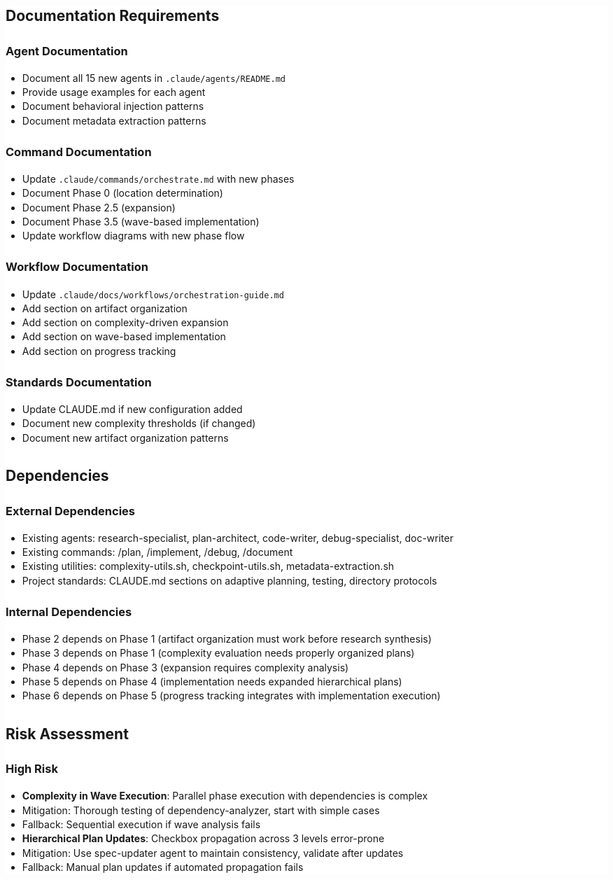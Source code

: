 ## Documentation Requirements

### Agent Documentation
- Document all 15 new agents in `.claude/agents/README.md`
- Provide usage examples for each agent
- Document behavioral injection patterns
- Document metadata extraction patterns

### Command Documentation
- Update `.claude/commands/orchestrate.md` with new phases
- Document Phase 0 (location determination)
- Document Phase 2.5 (expansion)
- Document Phase 3.5 (wave-based implementation)
- Update workflow diagrams with new phase flow

### Workflow Documentation
- Update `.claude/docs/workflows/orchestration-guide.md`
- Add section on artifact organization
- Add section on complexity-driven expansion
- Add section on wave-based implementation
- Add section on progress tracking

### Standards Documentation
- Update CLAUDE.md if new configuration added
- Document new complexity thresholds (if changed)
- Document new artifact organization patterns

## Dependencies

### External Dependencies
- Existing agents: research-specialist, plan-architect, code-writer, debug-specialist, doc-writer
- Existing commands: /plan, /implement, /debug, /document
- Existing utilities: complexity-utils.sh, checkpoint-utils.sh, metadata-extraction.sh
- Project standards: CLAUDE.md sections on adaptive planning, testing, directory protocols

### Internal Dependencies
- Phase 2 depends on Phase 1 (artifact organization must work before research synthesis)
- Phase 3 depends on Phase 1 (complexity evaluation needs properly organized plans)
- Phase 4 depends on Phase 3 (expansion requires complexity analysis)
- Phase 5 depends on Phase 4 (implementation needs expanded hierarchical plans)
- Phase 6 depends on Phase 5 (progress tracking integrates with implementation execution)

## Risk Assessment

### High Risk
- **Complexity in Wave Execution**: Parallel phase execution with dependencies is complex
 - Mitigation: Thorough testing of dependency-analyzer, start with simple cases
 - Fallback: Sequential execution if wave analysis fails
- **Hierarchical Plan Updates**: Checkbox propagation across 3 levels error-prone
 - Mitigation: Use spec-updater agent to maintain consistency, validate after updates
 - Fallback: Manual plan updates if automated propagation fails
